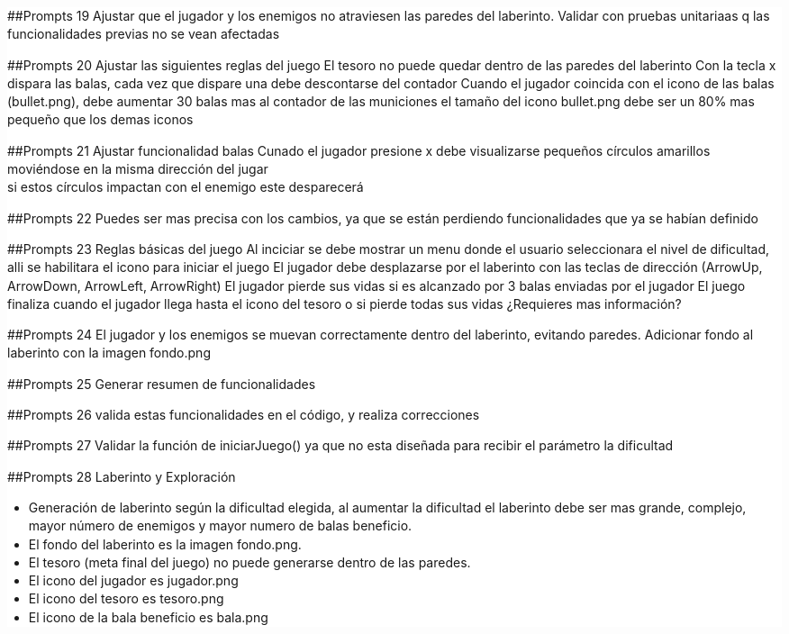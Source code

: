 ##Prompts 19
Ajustar que el jugador y los enemigos no atraviesen las paredes del laberinto. Validar con pruebas unitariaas q las funcionalidades previas no se vean afectadas

##Prompts 20
Ajustar las siguientes reglas del juego
El tesoro no puede quedar dentro de las paredes del laberinto
Con la tecla x dispara las balas, cada vez que dispare una debe descontarse del contador
Cuando el jugador coincida con el icono de las balas (bullet.png), debe aumentar 30 balas mas al contador de las municiones 
el tamaño del icono bullet.png debe ser un 80% mas pequeño que los demas iconos 

##Prompts 21
Ajustar funcionalidad balas
Cunado el jugador presione x debe visualizarse pequeños círculos amarillos moviéndose en la misma dirección del jugar  
si estos círculos impactan con el enemigo este desparecerá

##Prompts 22
Puedes ser mas precisa con los cambios, ya que se están perdiendo funcionalidades que ya se habían definido

##Prompts 23
Reglas básicas del juego
Al inciciar se debe mostrar un menu donde el usuario seleccionara el nivel de dificultad, alli se habilitara el icono para iniciar el juego
El jugador debe desplazarse por el laberinto con las teclas de dirección (ArrowUp, ArrowDown, ArrowLeft, ArrowRight)
El jugador pierde sus vidas si es alcanzado por 3 balas enviadas por el jugador
El juego finaliza cuando el jugador llega hasta el icono del tesoro o si pierde todas sus vidas
¿Requieres mas información?

##Prompts 24
El jugador y los enemigos se muevan correctamente dentro del laberinto, evitando paredes.
Adicionar fondo al laberinto con la imagen fondo.png

##Prompts 25
Generar resumen de funcionalidades

##Prompts 26
valida estas funcionalidades en el código, y realiza correcciones

##Prompts 27
Validar la función de iniciarJuego() ya que no esta diseñada para recibir el parámetro la dificultad 

##Prompts 28
Laberinto y Exploración
- Generación de laberinto según la dificultad elegida, al aumentar la dificultad el laberinto debe ser  mas grande, complejo, mayor número de enemigos y mayor numero de balas beneficio. 
- El fondo del laberinto es la imagen fondo.png.
- El tesoro (meta final del juego) no puede generarse dentro de las paredes.
- El icono del jugador es jugador.png
- El icono del tesoro es tesoro.png
- El icono de la bala beneficio es bala.png
